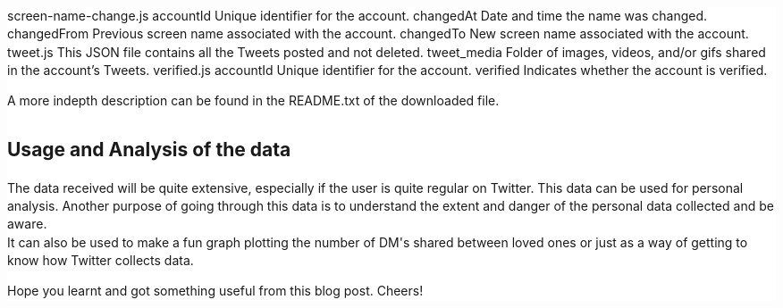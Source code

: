    <td rowspan=4>screen-name-change.js</td>
   <td>accountId</td>
   <td> Unique identifier for the account.</td>
  </tr>
  <tr>
   <td>changedAt</td>
   <td> Date and time the name was changed.</td>
  </tr>
  <tr>
   <td>changedFrom</td>
   <td> Previous screen name associated with the account.</td>
  </tr>
  <tr>
   <td>changedTo</td>
   <td> New screen name associated with the account.</td>
  </tr>
  <tr>
   <td>tweet.js</td>
   <td colspan=2>This JSON file contains all the Tweets posted and not deleted.</td>
  </tr>
  <tr>
   <td>tweet_media</td>
   <td colspan=2>Folder of images, videos, and/or gifs shared in the account’s Tweets.</td>
  </tr>
  <tr>
   <td rowspan=2>verified.js</td>
   <td>accountId</td>
   <td> Unique identifier for the account.</td>
  </tr>
  <tr>
   <td>verified</td>
   <td> Indicates whether the account is verified.</td>
  </tr>
  <tr>
 </tbody>
</table>

A more indepth description can be found in the README.txt of the downloaded file.


## Usage and Analysis of the data

The data received will be quite extensive, especially if the user is quite regular on Twitter. This data can be used for personal analysis. Another purpose of going through this data is to understand the extent and danger of the personal data collected and be aware.  
It can also be used to make a fun graph plotting the number of DM's shared between loved ones or just as a way of getting to know how Twitter collects data. 

Hope you learnt and got something useful from this blog post. Cheers!



